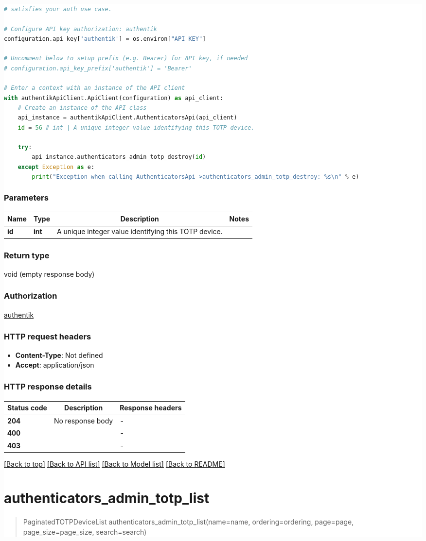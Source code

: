 ```python
# satisfies your auth use case.

# Configure API key authorization: authentik
configuration.api_key['authentik'] = os.environ["API_KEY"]

# Uncomment below to setup prefix (e.g. Bearer) for API key, if needed
# configuration.api_key_prefix['authentik'] = 'Bearer'

# Enter a context with an instance of the API client
with authentikApiClient.ApiClient(configuration) as api_client:
    # Create an instance of the API class
    api_instance = authentikApiClient.AuthenticatorsApi(api_client)
    id = 56 # int | A unique integer value identifying this TOTP device.

    try:
        api_instance.authenticators_admin_totp_destroy(id)
    except Exception as e:
        print("Exception when calling AuthenticatorsApi->authenticators_admin_totp_destroy: %s\n" % e)
```



### Parameters

Name | Type | Description  | Notes
------------- | ------------- | ------------- | -------------
 **id** | **int**| A unique integer value identifying this TOTP device. | 

### Return type

void (empty response body)

### Authorization

[authentik](../README.md#authentik)

### HTTP request headers

 - **Content-Type**: Not defined
 - **Accept**: application/json

### HTTP response details
| Status code | Description | Response headers |
|-------------|-------------|------------------|
**204** | No response body |  -  |
**400** |  |  -  |
**403** |  |  -  |

[[Back to top]](#) [[Back to API list]](../README.md#documentation-for-api-endpoints) [[Back to Model list]](../README.md#documentation-for-models) [[Back to README]](../README.md)

# **authenticators_admin_totp_list**
> PaginatedTOTPDeviceList authenticators_admin_totp_list(name=name, ordering=ordering, page=page, page_size=page_size, search=search)
